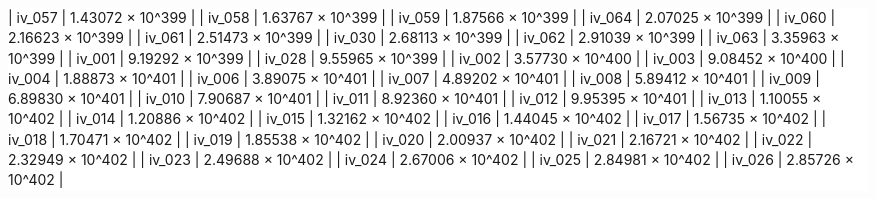 | iv_057 | 1.43072 × 10^399 |
| iv_058 | 1.63767 × 10^399 |
| iv_059 | 1.87566 × 10^399 |
| iv_064 | 2.07025 × 10^399 |
| iv_060 | 2.16623 × 10^399 |
| iv_061 | 2.51473 × 10^399 |
| iv_030 | 2.68113 × 10^399 |
| iv_062 | 2.91039 × 10^399 |
| iv_063 | 3.35963 × 10^399 |
| iv_001 | 9.19292 × 10^399 |
| iv_028 | 9.55965 × 10^399 |
| iv_002 | 3.57730 × 10^400 |
| iv_003 | 9.08452 × 10^400 |
| iv_004 | 1.88873 × 10^401 |
| iv_006 | 3.89075 × 10^401 |
| iv_007 | 4.89202 × 10^401 |
| iv_008 | 5.89412 × 10^401 |
| iv_009 | 6.89830 × 10^401 |
| iv_010 | 7.90687 × 10^401 |
| iv_011 | 8.92360 × 10^401 |
| iv_012 | 9.95395 × 10^401 |
| iv_013 | 1.10055 × 10^402 |
| iv_014 | 1.20886 × 10^402 |
| iv_015 | 1.32162 × 10^402 |
| iv_016 | 1.44045 × 10^402 |
| iv_017 | 1.56735 × 10^402 |
| iv_018 | 1.70471 × 10^402 |
| iv_019 | 1.85538 × 10^402 |
| iv_020 | 2.00937 × 10^402 |
| iv_021 | 2.16721 × 10^402 |
| iv_022 | 2.32949 × 10^402 |
| iv_023 | 2.49688 × 10^402 |
| iv_024 | 2.67006 × 10^402 |
| iv_025 | 2.84981 × 10^402 |
| iv_026 | 2.85726 × 10^402 |

